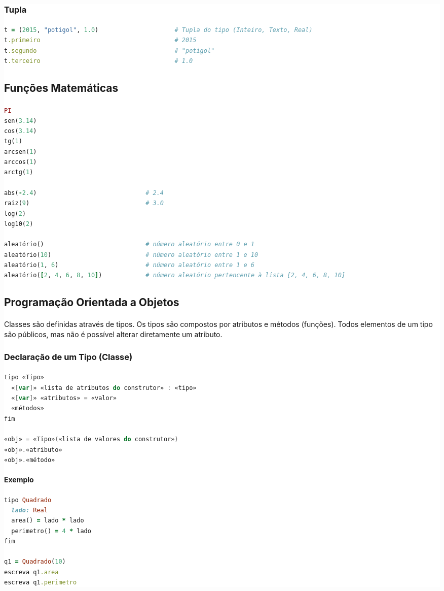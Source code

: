 ### Tupla
````ruby
t = (2015, "potigol", 1.0)                     # Tupla do tipo (Inteiro, Texto, Real)
t.primeiro                                     # 2015
t.segundo                                      # "potigol"
t.terceiro                                     # 1.0
````

## Funções Matemáticas
````ruby
PI
sen(3.14)
cos(3.14)
tg(1)
arcsen(1)
arccos(1)
arctg(1)

abs(-2.4)                              # 2.4
raiz(9)                                # 3.0
log(2)
log10(2)

aleatório()                            # número aleatório entre 0 e 1
aleatório(10)                          # número aleatório entre 1 e 10
aleatório(1, 6)                        # número aleatório entre 1 e 6
aleatório([2, 4, 6, 8, 10])            # número aleatório pertencente à lista [2, 4, 6, 8, 10]
````

## Programação Orientada a Objetos

Classes são definidas através de tipos. Os tipos são compostos por atributos e métodos (funções). Todos elementos de um tipo são públicos, mas não é possível alterar diretamente um atributo.

### Declaração de um Tipo (Classe)
````scala
tipo «Tipo»
  «[var]» «lista de atributos do construtor» : «tipo»
  «[var]» «atributos» = «valor»
  «métodos»
fim

«obj» = «Tipo»(«lista de valores do construtor»)
«obj».«atributo»
«obj».«método»
````

#### Exemplo

````ruby
tipo Quadrado
  lado: Real
  area() = lado * lado
  perimetro() = 4 * lado
fim

q1 = Quadrado(10)
escreva q1.area
escreva q1.perimetro
````
